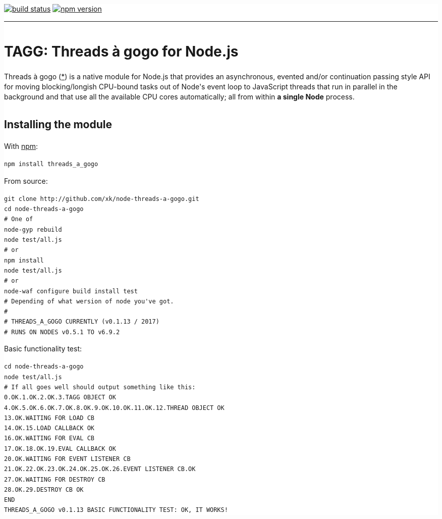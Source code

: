 [![build status](https://travis-ci.org/xk/node-threads-a-gogo.svg?branch=master)](https://travis-ci.org/xk/node-threads-a-gogo)
[![npm version](https://badge.fury.io/js/threads_a_gogo.svg)](https://www.npmjs.com/package/threads_a_gogo)

***

# TAGG: Threads à gogo for Node.js

Threads à gogo ([*](http://en.wikipedia.org/wiki/%C3%80_gogo)) is a native module for Node.js that provides an asynchronous, evented and/or continuation passing style API for moving blocking/longish CPU-bound tasks out of Node's event loop to JavaScript threads that run in parallel in the background and that use all the available CPU cores automatically; all from within **a single Node** process.

## Installing the module

With [npm](http://npmjs.org/):

    npm install threads_a_gogo

From source:

    git clone http://github.com/xk/node-threads-a-gogo.git
    cd node-threads-a-gogo
    # One of
    node-gyp rebuild
    node test/all.js
    # or
    npm install
    node test/all.js
    # or
    node-waf configure build install test
    # Depending of what wersion of node you've got.
    #
    # THREADS_A_GOGO CURRENTLY (v0.1.13 / 2017)
    # RUNS ON NODES v0.5.1 TO v6.9.2

Basic functionality test:

    cd node-threads-a-gogo
    node test/all.js
    # If all goes well should output something like this:
    0.OK.1.OK.2.OK.3.TAGG OBJECT OK
    4.OK.5.OK.6.OK.7.OK.8.OK.9.OK.10.OK.11.OK.12.THREAD OBJECT OK
    13.OK.WAITING FOR LOAD CB
    14.OK.15.LOAD CALLBACK OK
    16.OK.WAITING FOR EVAL CB
    17.OK.18.OK.19.EVAL CALLBACK OK
    20.OK.WAITING FOR EVENT LISTENER CB
    21.OK.22.OK.23.OK.24.OK.25.OK.26.EVENT LISTENER CB.OK
    27.OK.WAITING FOR DESTROY CB
    28.OK.29.DESTROY CB OK
    END
    THREADS_A_GOGO v0.1.13 BASIC FUNCTIONALITY TEST: OK, IT WORKS!